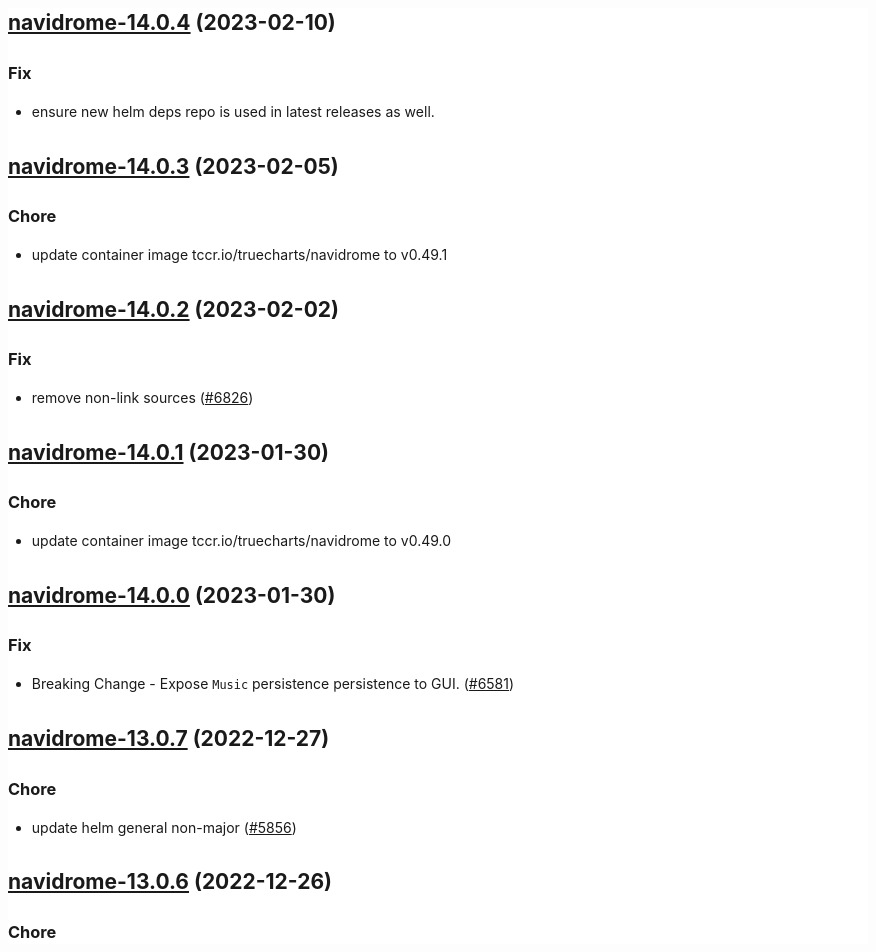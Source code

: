 ## [navidrome-14.0.4](https://github.com/truecharts/charts/compare/navidrome-14.0.3...navidrome-14.0.4) (2023-02-10)

### Fix

- ensure new helm deps repo is used in latest releases as well.

## [navidrome-14.0.3](https://github.com/truecharts/charts/compare/navidrome-14.0.2...navidrome-14.0.3) (2023-02-05)

### Chore

- update container image tccr.io/truecharts/navidrome to v0.49.1

## [navidrome-14.0.2](https://github.com/truecharts/charts/compare/navidrome-14.0.1...navidrome-14.0.2) (2023-02-02)

### Fix

- remove non-link sources ([#6826](https://github.com/truecharts/charts/issues/6826))

## [navidrome-14.0.1](https://github.com/truecharts/charts/compare/navidrome-14.0.0...navidrome-14.0.1) (2023-01-30)

### Chore

- update container image tccr.io/truecharts/navidrome to v0.49.0

## [navidrome-14.0.0](https://github.com/truecharts/charts/compare/navidrome-13.0.7...navidrome-14.0.0) (2023-01-30)

### Fix

- Breaking Change - Expose `Music` persistence persistence to GUI. ([#6581](https://github.com/truecharts/charts/issues/6581))

## [navidrome-13.0.7](https://github.com/truecharts/charts/compare/navidrome-13.0.6...navidrome-13.0.7) (2022-12-27)

### Chore

- update helm general non-major ([#5856](https://github.com/truecharts/charts/issues/5856))

## [navidrome-13.0.6](https://github.com/truecharts/charts/compare/navidrome-13.0.5...navidrome-13.0.6) (2022-12-26)

### Chore
